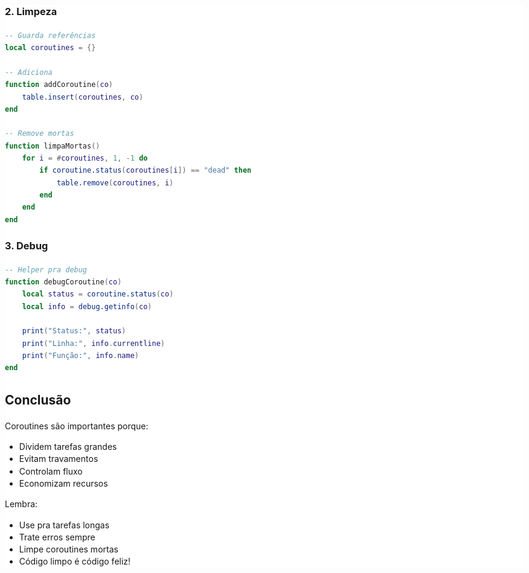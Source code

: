 ### 2. Limpeza
```lua
-- Guarda referências
local coroutines = {}

-- Adiciona
function addCoroutine(co)
    table.insert(coroutines, co)
end

-- Remove mortas
function limpaMortas()
    for i = #coroutines, 1, -1 do
        if coroutine.status(coroutines[i]) == "dead" then
            table.remove(coroutines, i)
        end
    end
end
```

### 3. Debug
```lua
-- Helper pra debug
function debugCoroutine(co)
    local status = coroutine.status(co)
    local info = debug.getinfo(co)
    
    print("Status:", status)
    print("Linha:", info.currentline)
    print("Função:", info.name)
end
```

## Conclusão

Coroutines são importantes porque:
- Dividem tarefas grandes
- Evitam travamentos
- Controlam fluxo
- Economizam recursos

Lembra:
- Use pra tarefas longas
- Trate erros sempre
- Limpe coroutines mortas
- Código limpo é código feliz!
